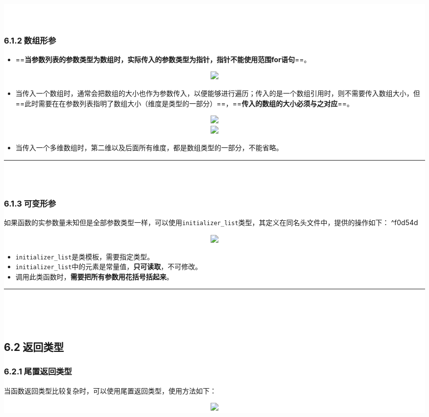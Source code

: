 
<br/>


<br/>



### 6.1.2 数组形参

- ==**当参数列表的参数类型为数组时，实际传入的参数类型为指针，指针不能使用范围for语句**==。

<div align="center"> <img src="https://cdn.nlark.com/yuque/0/2023/png/29674612/1677923251713-48986c26-3654-4668-9a92-213baa833d22.png" width="600" /> </div>



- 当传入一个数组时，通常会把数组的大小也作为参数传入，以便能够进行遍历；传入的是一个数组引用时，则不需要传入数组大小，但==此时需要在在参数列表指明了数组大小（维度是类型的一部分）==，==**传入的数组的大小必须与之对应**==。

<div align="center"> <img src="https://cdn.nlark.com/yuque/0/2023/png/29674612/1677923582412-73748274-ab7a-4bcf-8b63-2927defef63b.png" width="600" /> </div>


<div align="center"> <img src="https://cdn.nlark.com/yuque/0/2023/png/29674612/1677923611153-f98bd10b-fe56-4ff5-a16c-d7d299a4b5f1.png" width="600" /> </div>



- 当传入一个多维数组时，第二维以及后面所有维度，都是数组类型的一部分，不能省略。

---

<br/>


<br/>



### 6.1.3 可变形参
如果函数的实参数量未知但是全部参数类型一样，可以使用`initializer_list`类型，其定义在同名头文件中，提供的操作如下： ^f0d54d
<div align="center"> <img src="https://cdn.nlark.com/yuque/0/2023/png/29674612/1678156292602-44fbcff3-f333-4faf-bebc-2bba2f5dc562.png" width="700" /> </div>



- `initializer_list`是类模板，需要指定类型。
- `initializer_list`中的元素是常量值，**只可读取**，不可修改。
- 调用此类函数时，**需要把所有参数用花括号括起来**。

---

<br/>


<br/>


<br/>



## 6.2 返回类型
### 6.2.1 尾置返回类型
当函数返回类型比较复杂时，可以使用尾置返回类型，使用方法如下：
<div align="center"> <img src="https://cdn.nlark.com/yuque/0/2023/png/29674612/1678157052385-bda254ae-0eec-4ebb-8c14-f2a6cacd4bf1.png" width="600" /> </div>
